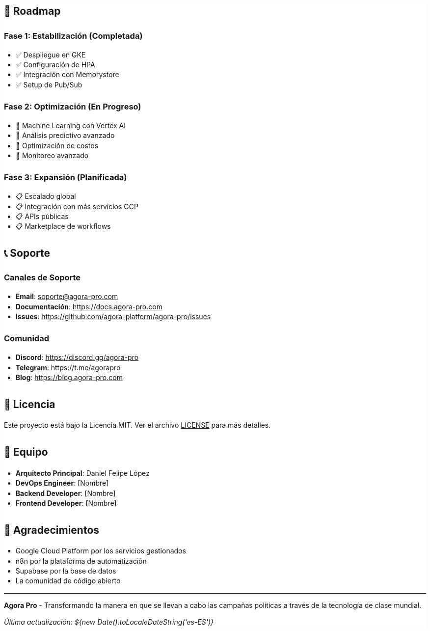 ## 🔮 Roadmap

### **Fase 1: Estabilización (Completada)**
- ✅ Despliegue en GKE
- ✅ Configuración de HPA
- ✅ Integración con Memorystore
- ✅ Setup de Pub/Sub

### **Fase 2: Optimización (En Progreso)**
- 🔄 Machine Learning con Vertex AI
- 🔄 Análisis predictivo avanzado
- 🔄 Optimización de costos
- 🔄 Monitoreo avanzado

### **Fase 3: Expansión (Planificada)**
- 📋 Escalado global
- 📋 Integración con más servicios GCP
- 📋 APIs públicas
- 📋 Marketplace de workflows

## 📞 Soporte

### **Canales de Soporte**
- **Email**: soporte@agora-pro.com
- **Documentación**: https://docs.agora-pro.com
- **Issues**: https://github.com/agora-platform/agora-pro/issues

### **Comunidad**
- **Discord**: https://discord.gg/agora-pro
- **Telegram**: https://t.me/agorapro
- **Blog**: https://blog.agora-pro.com

## 📄 Licencia

Este proyecto está bajo la Licencia MIT. Ver el archivo [LICENSE](LICENSE) para más detalles.

## 👥 Equipo

- **Arquitecto Principal**: Daniel Felipe López
- **DevOps Engineer**: [Nombre]
- **Backend Developer**: [Nombre]
- **Frontend Developer**: [Nombre]

## 🙏 Agradecimientos

- Google Cloud Platform por los servicios gestionados
- n8n por la plataforma de automatización
- Supabase por la base de datos
- La comunidad de código abierto

---

**Agora Pro** - Transformando la manera en que se llevan a cabo las campañas políticas a través de la tecnología de clase mundial.

*Última actualización: ${new Date().toLocaleDateString('es-ES')}* 